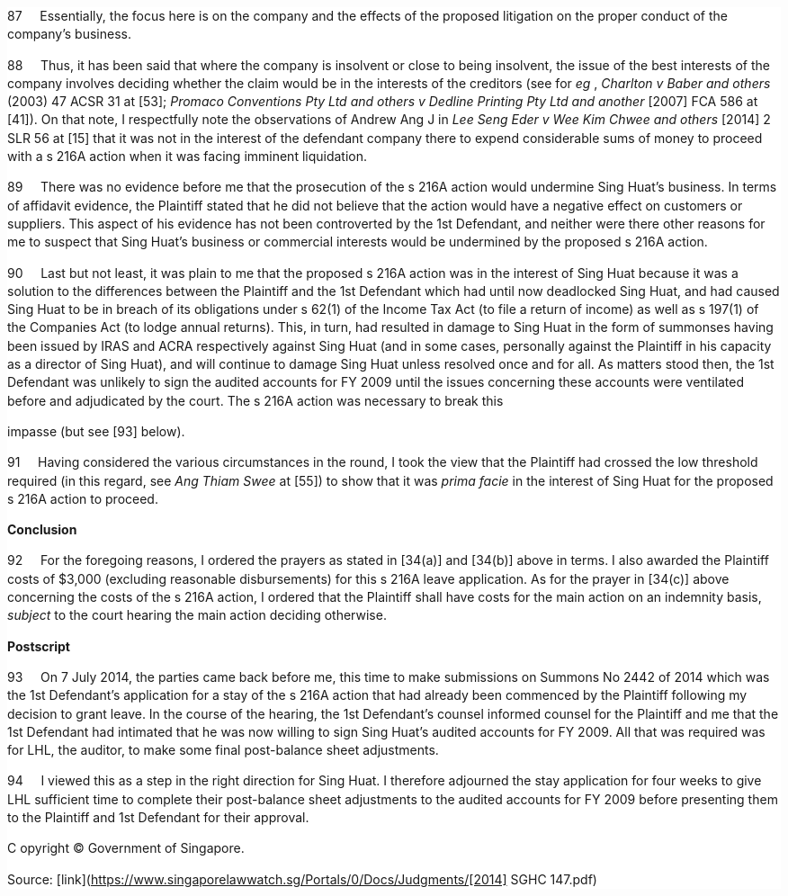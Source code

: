 87     Essentially, the focus here is on the company and the effects of the proposed litigation on the proper conduct of the company’s business. 

88     Thus, it has been said that where the company is insolvent or close to being insolvent, the issue of the best interests of the company involves deciding whether the claim would be in the interests of the creditors (see for _eg_ , _Charlton v Baber and others_ (2003) 47 ACSR 31 at [53]; _Promaco Conventions Pty Ltd and others v Dedline Printing Pty Ltd and another_ [2007] FCA 586 at [41]). On that note, I respectfully note the observations of Andrew Ang J in _Lee Seng Eder v Wee Kim Chwee and others_ <span class="citation">[2014] 2 SLR 56</span> at [15] that it was not in the interest of the defendant company there to expend considerable sums of money to proceed with a s 216A action when it was facing imminent liquidation. 

89     There was no evidence before me that the prosecution of the s 216A action would undermine Sing Huat’s business. In terms of affidavit evidence, the Plaintiff stated that he did not believe that the action would have a negative effect on customers or suppliers. This aspect of his evidence has not been controverted by the 1st Defendant, and neither were there other reasons for me to suspect that Sing Huat’s business or commercial interests would be undermined by the proposed s 216A action. 

90     Last but not least, it was plain to me that the proposed s 216A action was in the interest of Sing Huat because it was a solution to the differences between the Plaintiff and the 1st Defendant which had until now deadlocked Sing Huat, and had caused Sing Huat to be in breach of its obligations under s 62(1) of the Income Tax Act (to file a return of income) as well as s 197(1) of the Companies Act (to lodge annual returns). This, in turn, had resulted in damage to Sing Huat in the form of summonses having been issued by IRAS and ACRA respectively against Sing Huat (and in some cases, personally against the Plaintiff in his capacity as a director of Sing Huat), and will continue to damage Sing Huat unless resolved once and for all. As matters stood then, the 1st Defendant was unlikely to sign the audited accounts for FY 2009 until the issues concerning these accounts were ventilated before and adjudicated by the court. The s 216A action was necessary to break this 


impasse (but see [93] below). 

91     Having considered the various circumstances in the round, I took the view that the Plaintiff had crossed the low threshold required (in this regard, see _Ang Thiam Swee_ at [55]) to show that it was _prima facie_ in the interest of Sing Huat for the proposed s 216A action to proceed. 

**Conclusion** 

92     For the foregoing reasons, I ordered the prayers as stated in [34(a)] and [34(b)] above in terms. I also awarded the Plaintiff costs of $3,000 (excluding reasonable disbursements) for this s 216A leave application. As for the prayer in [34(c)] above concerning the costs of the s 216A action, I ordered that the Plaintiff shall have costs for the main action on an indemnity basis, _subject_ to the court hearing the main action deciding otherwise. 

**Postscript** 

93     On 7 July 2014, the parties came back before me, this time to make submissions on Summons No 2442 of 2014 which was the 1st Defendant’s application for a stay of the s 216A action that had already been commenced by the Plaintiff following my decision to grant leave. In the course of the hearing, the 1st Defendant’s counsel informed counsel for the Plaintiff and me that the 1st Defendant had intimated that he was now willing to sign Sing Huat’s audited accounts for FY 2009. All that was required was for LHL, the auditor, to make some final post-balance sheet adjustments. 

94     I viewed this as a step in the right direction for Sing Huat. I therefore adjourned the stay application for four weeks to give LHL sufficient time to complete their post-balance sheet adjustments to the audited accounts for FY 2009 before presenting them to the Plaintiff and 1st Defendant for their approval. 

 C opyright © Government of Singapore. 


Source: [link](https://www.singaporelawwatch.sg/Portals/0/Docs/Judgments/[2014] SGHC 147.pdf)
